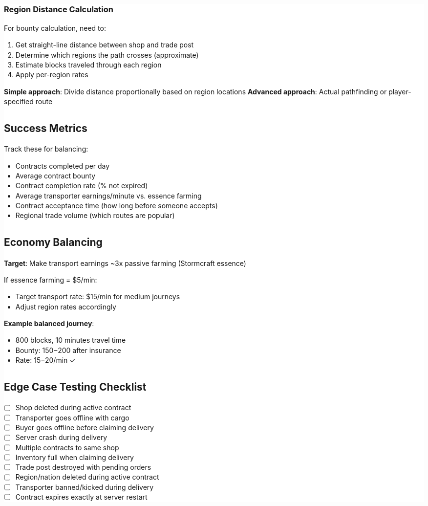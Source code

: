 ### Region Distance Calculation

For bounty calculation, need to:
1. Get straight-line distance between shop and trade post
2. Determine which regions the path crosses (approximate)
3. Estimate blocks traveled through each region
4. Apply per-region rates

**Simple approach**: Divide distance proportionally based on region locations
**Advanced approach**: Actual pathfinding or player-specified route

## Success Metrics

Track these for balancing:
- Contracts completed per day
- Average contract bounty
- Contract completion rate (% not expired)
- Average transporter earnings/minute vs. essence farming
- Contract acceptance time (how long before someone accepts)
- Regional trade volume (which routes are popular)

## Economy Balancing

**Target**: Make transport earnings ~3x passive farming (Stormcraft essence)

If essence farming = $5/min:
- Target transport rate: $15/min for medium journeys
- Adjust region rates accordingly

**Example balanced journey**:
- 800 blocks, 10 minutes travel time
- Bounty: $150-$200 after insurance
- Rate: $15-$20/min ✓

## Edge Case Testing Checklist

- [ ] Shop deleted during active contract
- [ ] Transporter goes offline with cargo
- [ ] Buyer goes offline before claiming delivery
- [ ] Server crash during delivery
- [ ] Multiple contracts to same shop
- [ ] Inventory full when claiming delivery
- [ ] Trade post destroyed with pending orders
- [ ] Region/nation deleted during active contract
- [ ] Transporter banned/kicked during delivery
- [ ] Contract expires exactly at server restart

